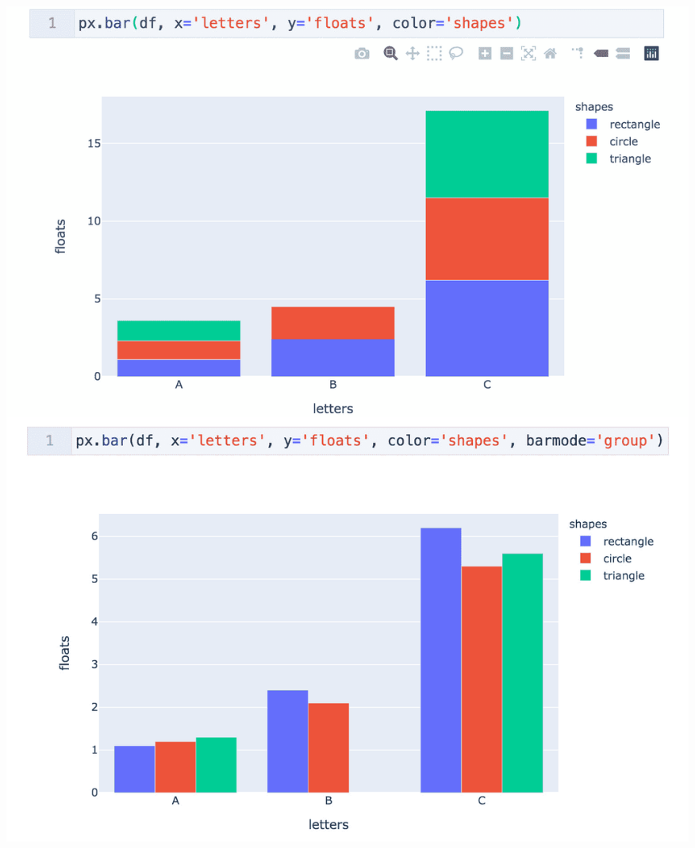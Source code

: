 ![图 4.22 – 使用不同显示模式（barmode）创建条形图](img/B16780_04_24.jpg)![图 4.22 – 使用不同显示模式（barmode）创建条形图](img/B16780_04_25.jpg)
